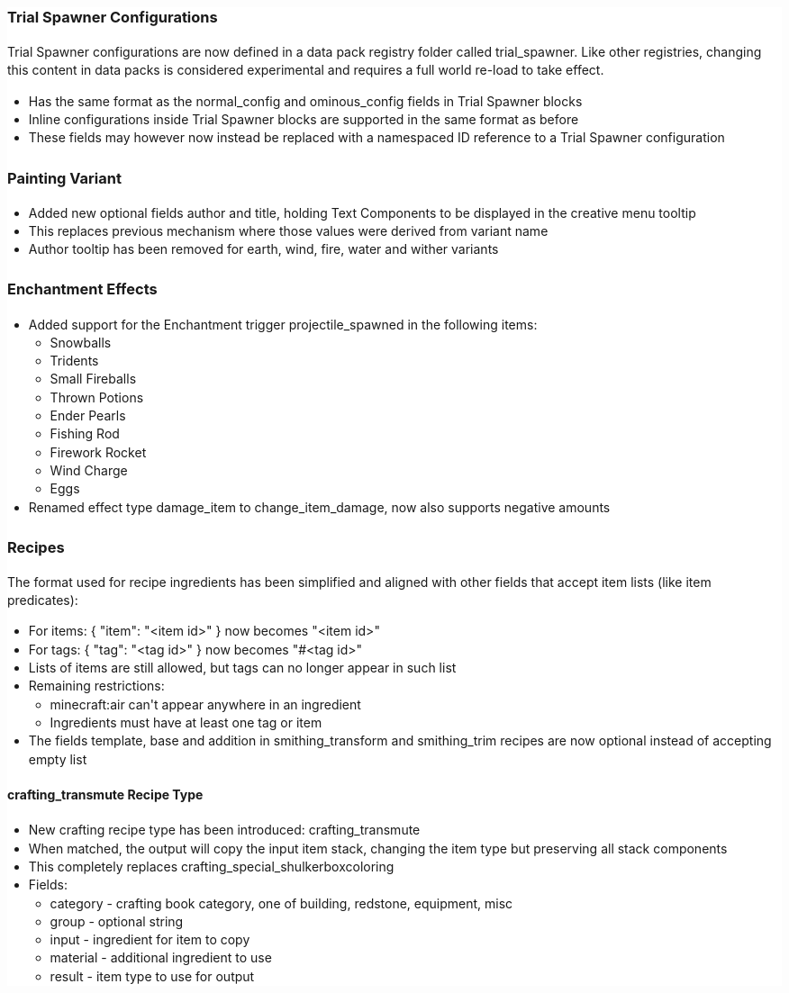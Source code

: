 ### Trial Spawner Configurations

Trial Spawner configurations are now defined in a data pack registry folder called trial_spawner. Like other registries, changing this content in data packs is considered experimental and requires a full world re-load to take effect.

- Has the same format as the normal_config and ominous_config fields in Trial Spawner blocks
- Inline configurations inside Trial Spawner blocks are supported in the same format as before
- These fields may however now instead be replaced with a namespaced ID reference to a Trial Spawner configuration

### Painting Variant

- Added new optional fields author and title, holding Text Components to be displayed in the creative menu tooltip
- This replaces previous mechanism where those values were derived from variant name
- Author tooltip has been removed for earth, wind, fire, water and wither variants

### Enchantment Effects

- Added support for the Enchantment trigger projectile_spawned in the following items:
  - Snowballs
  - Tridents
  - Small Fireballs
  - Thrown Potions
  - Ender Pearls
  - Fishing Rod
  - Firework Rocket
  - Wind Charge
  - Eggs
- Renamed effect type damage_item to change_item_damage, now also supports negative amounts

### Recipes

The format used for recipe ingredients has been simplified and aligned with other fields that accept item lists (like item predicates):

- For items: { "item": "\<item id\>" } now becomes "\<item id\>"
- For tags: { "tag": "\<tag id\>" } now becomes "#\<tag id\>"
- Lists of items are still allowed, but tags can no longer appear in such list
- Remaining restrictions:
  - minecraft:air can't appear anywhere in an ingredient
  - Ingredients must have at least one tag or item
- The fields template, base and addition in smithing_transform and smithing_trim recipes are now optional instead of accepting empty list

#### crafting_transmute Recipe Type

- New crafting recipe type has been introduced: crafting_transmute
- When matched, the output will copy the input item stack, changing the item type but preserving all stack components
- This completely replaces crafting_special_shulkerboxcoloring
- Fields:
  - category - crafting book category, one of building, redstone, equipment, misc
  - group - optional string
  - input - ingredient for item to copy
  - material - additional ingredient to use
  - result - item type to use for output
